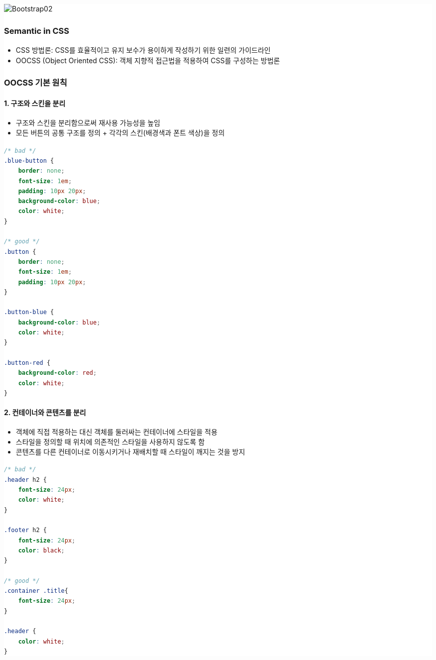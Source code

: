 ![Bootstrap02](./asset/Bootstrap02.PNG)

### Semantic in CSS
- CSS 방법론: CSS를 효율적이고 유지 보수가 용이하게 작성하기 위한 일련의 가이드라인
- OOCSS (Object Oriented CSS): 객체 지향적 접근법을 적용하여 CSS를 구성하는 방법론

### OOCSS 기본 원칙
#### 1. 구조와 스킨을 분리
- 구조와 스킨을 분리함으로써 재사용 가능성을 높임
- 모든 버튼의 공통 구조를 정의 + 각각의 스킨(배경색과 폰트 색상)을 정의
```css
/* bad */
.blue-button {
    border: none;
    font-size: 1em;
    padding: 10px 20px;
    background-color: blue;
    color: white;
}

/* good */
.button {
    border: none;
    font-size: 1em;
    padding: 10px 20px;
}

.button-blue {
    background-color: blue;
    color: white;
}

.button-red {
    background-color: red;
    color: white;
}
```
#### 2. 컨테이너와 콘텐츠를 분리
- 객체에 직접 적용하는 대신 객체를 둘러싸는 컨테이너에 스타일을 적용
- 스타일을 정의할 때 위치에 의존적인 스타일을 사용하지 않도록 함
- 콘텐츠를 다른 컨테이너로 이동시키거나 재배치할 때 스타일이 깨지는 것을 방지
```css
/* bad */
.header h2 {
    font-size: 24px;
    color: white;
}

.footer h2 {
    font-size: 24px;
    color: black;
}

/* good */
.container .title{
    font-size: 24px;
}

.header {
    color: white;
}

```